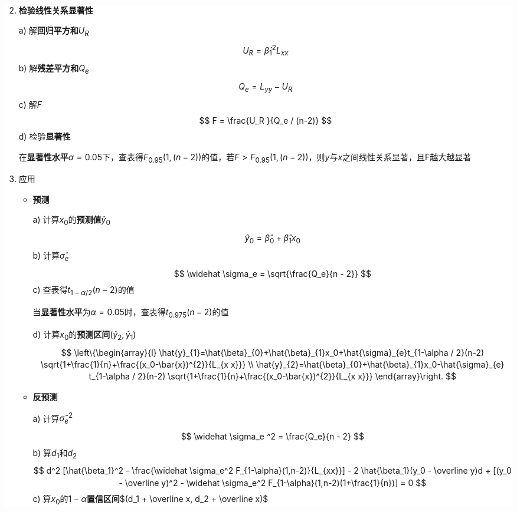 2. **检验线性关系显著性**

   a) 解**回归平方和**$U_R$
   $$
   U_R = {\widehat \beta_1}^2 L_{xx}
   $$
   b) 解**残差平方和**$Q_e$
   $$
   Q_e = L_{yy} - U_R
   $$
   c) 解$F$
   $$
   F = \frac{U_R }{Q_e / (n-2)}
   $$
   d) 检验**显著性**

   在**显著性水平**$\alpha = 0.05$下，查表得$F_{0.95}(1, (n - 2))$的值，若$F>F_{0.95}(1, (n-2))$，则$y$与$x$之间线性关系显著，且F越大越显著

3. 应用

   - **预测**

     a) 计算$x_0$的**预测值**$\widehat y_0$
     $$
     \widehat y_0 = \widehat \beta_0 + \widehat \beta_1 x_0
     $$
     b) 计算$\widehat \sigma_e$
     $$
     \widehat \sigma_e = \sqrt{\frac{Q_e}{n - 2}}
     $$
     c) 查表得$t_{1-\alpha/2}(n -2)$的值

     当**显著性水平**为$\alpha=0.05$时，查表得$t_{0.975}(n - 2)$的值

     d) 计算$x_0$的**预测区间**$(\widehat y_2, \widehat y_1)$
     $$
     \left\{\begin{array}{l}
     \hat{y}_{1}=\hat{\beta}_{0}+\hat{\beta}_{1}x_0+\hat{\sigma}_{e}t_{1-\alpha / 2}(n-2) \sqrt{1+\frac{1}{n}+\frac{(x_0-\bar{x})^{2}}{L_{x x}}} \\
     \hat{y}_{2}=\hat{\beta}_{0}+\hat{\beta}_{1}x_0-\hat{\sigma}_{e} t_{1-\alpha / 2}(n-2) \sqrt{1+\frac{1}{n}+\frac{(x_0-\bar{x})^{2}}{L_{x x}}}
     \end{array}\right.
     $$

   - **反预测**

     a) 计算$\widehat \sigma_e ^2$
     $$
     \widehat \sigma_e ^2 = \frac{Q_e}{n - 2}
     $$
     b) 算$d_1$和$d_2$
     $$
     d^2 [\hat{\beta_1}^2 - \frac{\widehat \sigma_e^2 F_{1-\alpha}(1,n-2)}{L_{xx}}] - 2 \hat{\beta_1}(y_0 - \overline y)d + [(y_0 - \overline y)^2 - \widehat \sigma_e^2 F_{1-\alpha}(1,n-2)(1+\frac{1}{n})] = 0
     $$
     c) 算$x_0$的$1-\alpha$**置信区间**$(d_1 + \overline x, d_2 + \overline x)$
